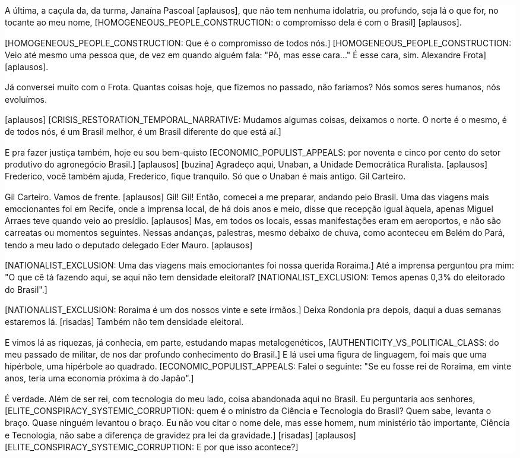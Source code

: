 A última, a caçula da, da turma, Janaína Pascoal [aplausos],
que não tem
nenhuma idolatria,
ou profundo,
seja lá o que for,
no tocante ao meu nome, [HOMOGENEOUS_PEOPLE_CONSTRUCTION: o compromisso dela é com o Brasil] [aplausos].

[HOMOGENEOUS_PEOPLE_CONSTRUCTION: Que é o compromisso de todos nós.]
[HOMOGENEOUS_PEOPLE_CONSTRUCTION: Veio até mesmo uma pessoa que, de vez em quando alguém fala: "Pô, mas esse cara..." É esse cara, sim. Alexandre Frota] [aplausos].

Já conversei muito com o Frota. Quantas coisas hoje, que fizemos no passado, não faríamos?
Nós somos seres humanos, nós evoluímos.

[aplausos] [CRISIS_RESTORATION_TEMPORAL_NARRATIVE: Mudamos algumas coisas, deixamos o norte. O norte é o mesmo, é de todos nós, é um Brasil melhor, é um Brasil diferente do que está aí.]

E pra fazer justiça também,
hoje eu sou bem-quisto
[ECONOMIC_POPULIST_APPEALS: por noventa e cinco por cento do setor produtivo do agronegócio Brasil.] [aplausos] [buzina]
Agradeço aqui,
Unaban, a Unidade Democrática Ruralista. [aplausos] Frederico, você também ajuda, Frederico, fique tranquilo.
Só que o Unaban é mais antigo. Gil Carteiro.

Gil Carteiro. Vamos de frente. [aplausos] Gil!
Gil! Então, comecei a me preparar, andando pelo Brasil. Uma das viagens mais emocionantes foi em Recife,
onde a imprensa local, de há dois anos e meio, disse que recepção igual àquela,
apenas
Miguel Arraes teve quando veio ao presídio. [aplausos] Mas, em todos os locais, essas manifestações eram em aeroportos,
e não são carreatas ou momentos seguintes. Nessas andanças, palestras, mesmo debaixo de chuva, como aconteceu em Belém do Pará, tendo a meu lado o deputado delegado Eder Mauro. [aplausos]

[NATIONALIST_EXCLUSION: Uma das viagens mais emocionantes foi nossa querida Roraima.]
Até
a imprensa perguntou pra mim: "O que cê tá fazendo aqui, se aqui não tem densidade eleitoral?
[NATIONALIST_EXCLUSION: Temos apenas 0,3% do eleitorado do Brasil".]

[NATIONALIST_EXCLUSION: Roraima é um dos nossos vinte e sete irmãos.]
Deixa Rondonia pra depois, daqui a duas semanas estaremos lá. [risadas] Também não tem densidade eleitoral.

E vimos lá as riquezas, já conhecia, em parte, estudando mapas metalogenéticos, [AUTHENTICITY_VS_POLITICAL_CLASS: do meu passado de militar, de nos dar profundo conhecimento do Brasil.] E lá usei uma figura de linguagem, foi mais que uma hipérbole, uma hipérbole ao quadrado. [ECONOMIC_POPULIST_APPEALS: Falei o seguinte: "Se eu fosse rei de Roraima, em vinte anos, teria uma economia próxima à do Japão".]

É verdade. Além de ser rei, com tecnologia do meu lado, coisa abandonada aqui no Brasil. Eu perguntaria aos senhores, [ELITE_CONSPIRACY_SYSTEMIC_CORRUPTION: quem é o ministro da Ciência e Tecnologia do Brasil? Quem sabe, levanta o braço. Quase ninguém levantou o braço. Eu não vou citar o nome dele, mas esse homem, num ministério tão importante, Ciência e Tecnologia, não sabe a diferença de gravidez pra lei da gravidade.] [risadas] [aplausos] [ELITE_CONSPIRACY_SYSTEMIC_CORRUPTION: E por que isso acontece?]
